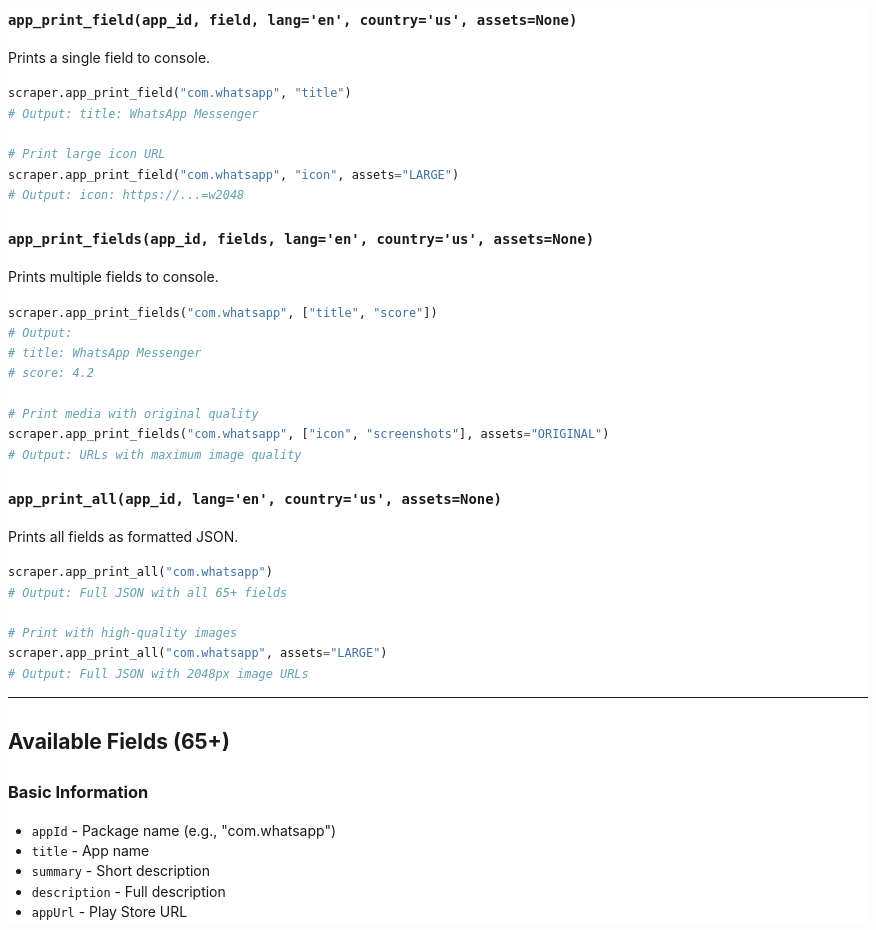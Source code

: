 ### `app_print_field(app_id, field, lang='en', country='us', assets=None)`
Prints a single field to console.

```python
scraper.app_print_field("com.whatsapp", "title")
# Output: title: WhatsApp Messenger

# Print large icon URL
scraper.app_print_field("com.whatsapp", "icon", assets="LARGE")
# Output: icon: https://...=w2048
```

### `app_print_fields(app_id, fields, lang='en', country='us', assets=None)`
Prints multiple fields to console.

```python
scraper.app_print_fields("com.whatsapp", ["title", "score"])
# Output:
# title: WhatsApp Messenger
# score: 4.2

# Print media with original quality
scraper.app_print_fields("com.whatsapp", ["icon", "screenshots"], assets="ORIGINAL")
# Output: URLs with maximum image quality
```

### `app_print_all(app_id, lang='en', country='us', assets=None)`
Prints all fields as formatted JSON.

```python
scraper.app_print_all("com.whatsapp")
# Output: Full JSON with all 65+ fields

# Print with high-quality images
scraper.app_print_all("com.whatsapp", assets="LARGE")
# Output: Full JSON with 2048px image URLs
```

---

## Available Fields (65+)

### Basic Information
- `appId` - Package name (e.g., "com.whatsapp")
- `title` - App name
- `summary` - Short description
- `description` - Full description
- `appUrl` - Play Store URL
